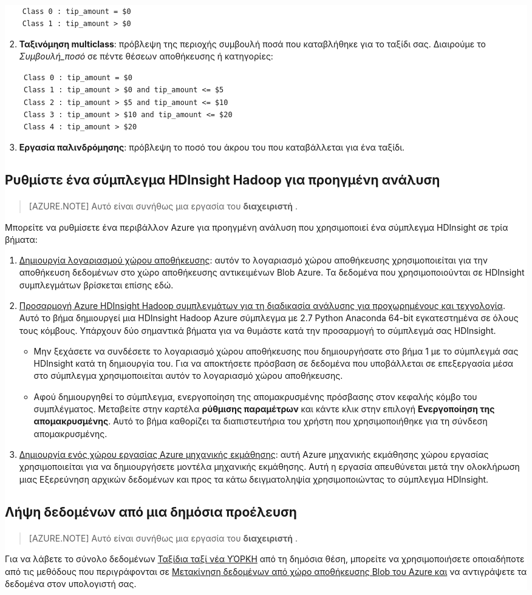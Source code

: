         Class 0 : tip_amount = $0
        Class 1 : tip_amount > $0

2. **Ταξινόμηση multiclass**: πρόβλεψη της περιοχής συμβουλή ποσά που καταβλήθηκε για το ταξίδι σας. Διαιρούμε το *Συμβουλή\_ποσό* σε πέντε θέσεων αποθήκευσης ή κατηγορίες:

        Class 0 : tip_amount = $0
        Class 1 : tip_amount > $0 and tip_amount <= $5
        Class 2 : tip_amount > $5 and tip_amount <= $10
        Class 3 : tip_amount > $10 and tip_amount <= $20
        Class 4 : tip_amount > $20

3. **Εργασία παλινδρόμησης**: πρόβλεψη το ποσό του άκρου του που καταβάλλεται για ένα ταξίδι.  


## <a name="setup"></a>Ρυθμίστε ένα σύμπλεγμα HDInsight Hadoop για προηγμένη ανάλυση

>[AZURE.NOTE] Αυτό είναι συνήθως μια εργασία του **διαχειριστή** .

Μπορείτε να ρυθμίσετε ένα περιβάλλον Azure για προηγμένη ανάλυση που χρησιμοποιεί ένα σύμπλεγμα HDInsight σε τρία βήματα:

1. [Δημιουργία λογαριασμού χώρου αποθήκευσης](../storage/storage-create-storage-account.md): αυτόν το λογαριασμό χώρου αποθήκευσης χρησιμοποιείται για την αποθήκευση δεδομένων στο χώρο αποθήκευσης αντικειμένων Blob Azure. Τα δεδομένα που χρησιμοποιούνται σε HDInsight συμπλεγμάτων βρίσκεται επίσης εδώ.

2. [Προσαρμογή Azure HDInsight Hadoop συμπλεγμάτων για τη διαδικασία ανάλυσης για προχωρημένους και τεχνολογία](machine-learning-data-science-customize-hadoop-cluster.md). Αυτό το βήμα δημιουργεί μια HDInsight Hadoop Azure σύμπλεγμα με 2.7 Python Anaconda 64-bit εγκατεστημένα σε όλους τους κόμβους. Υπάρχουν δύο σημαντικά βήματα για να θυμάστε κατά την προσαρμογή το σύμπλεγμά σας HDInsight.

    * Μην ξεχάσετε να συνδέσετε το λογαριασμό χώρου αποθήκευσης που δημιουργήσατε στο βήμα 1 με το σύμπλεγμά σας HDInsight κατά τη δημιουργία του. Για να αποκτήσετε πρόσβαση σε δεδομένα που υποβάλλεται σε επεξεργασία μέσα στο σύμπλεγμα χρησιμοποιείται αυτόν το λογαριασμό χώρου αποθήκευσης.

    * Αφού δημιουργηθεί το σύμπλεγμα, ενεργοποίηση της απομακρυσμένης πρόσβασης στον κεφαλής κόμβο του συμπλέγματος. Μεταβείτε στην καρτέλα **ρύθμισης παραμέτρων** και κάντε κλικ στην επιλογή **Ενεργοποίηση της απομακρυσμένης**. Αυτό το βήμα καθορίζει τα διαπιστευτήρια του χρήστη που χρησιμοποιήθηκε για τη σύνδεση απομακρυσμένης.

3. [Δημιουργία ενός χώρου εργασίας Azure μηχανικής εκμάθησης](machine-learning-create-workspace.md): αυτή Azure μηχανικής εκμάθησης χώρου εργασίας χρησιμοποιείται για να δημιουργήσετε μοντέλα μηχανικής εκμάθησης. Αυτή η εργασία απευθύνεται μετά την ολοκλήρωση μιας Εξερεύνηση αρχικών δεδομένων και προς τα κάτω δειγματοληψία χρησιμοποιώντας το σύμπλεγμα HDInsight.

## <a name="getdata"></a>Λήψη δεδομένων από μια δημόσια προέλευση

>[AZURE.NOTE] Αυτό είναι συνήθως μια εργασία του **διαχειριστή** .

Για να λάβετε το σύνολο δεδομένων [Ταξίδια ταξί νέα ΥΌΡΚΗ](http://www.andresmh.com/nyctaxitrips/) από τη δημόσια θέση, μπορείτε να χρησιμοποιήσετε οποιαδήποτε από τις μεθόδους που περιγράφονται σε [Μετακίνηση δεδομένων από χώρο αποθήκευσης Blob του Azure και](machine-learning-data-science-move-azure-blob.md) να αντιγράψετε τα δεδομένα στον υπολογιστή σας.


[2]: ./media/machine-learning-data-science-process-hive-walkthrough/output-hive-results-3.png
[11]: ./media/machine-learning-data-science-process-hive-walkthrough/hive-reader-properties.png
[12]: ./media/machine-learning-data-science-process-hive-walkthrough/binary-classification-training.png
[13]: ./media/machine-learning-data-science-process-hive-walkthrough/create-scoring-experiment.png
[14]: ./media/machine-learning-data-science-process-hive-walkthrough/binary-classification-scoring.png
[15]: ./media/machine-learning-data-science-process-hive-walkthrough/amlreader.png
[select-columns]: https://msdn.microsoft.com/library/azure/1ec722fa-b623-4e26-a44e-a50c6d726223/
[import-data]: https://msdn.microsoft.com/library/azure/4e1b0fe6-aded-4b3f-a36f-39b8862b9004/